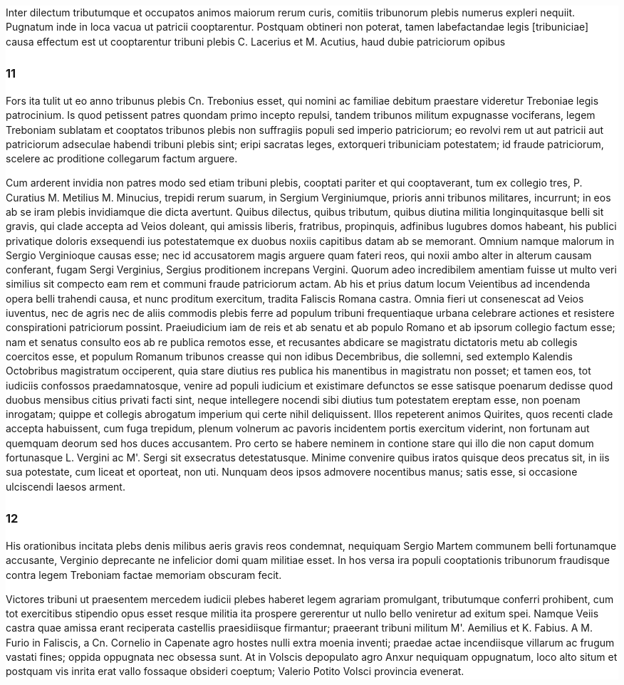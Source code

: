 
Inter dilectum tributumque et occupatos animos maiorum rerum curis, comitiis tribunorum plebis numerus expleri nequiit. Pugnatum inde in loca vacua ut patricii cooptarentur. Postquam obtineri non poterat, tamen labefactandae legis [tribuniciae] causa effectum est ut cooptarentur tribuni plebis C. Lacerius et M. Acutius, haud dubie patriciorum opibus 

### 11 

  Fors ita tulit ut eo anno tribunus plebis Cn. Trebonius esset, qui nomini ac familiae debitum praestare videretur Treboniae legis patrocinium. Is quod petissent patres quondam primo incepto repulsi, tandem tribunos militum expugnasse vociferans, legem Treboniam sublatam et cooptatos tribunos plebis non suffragiis populi sed imperio patriciorum; eo revolvi rem ut aut patricii aut patriciorum adseculae habendi tribuni plebis sint; eripi sacratas leges, extorqueri tribuniciam potestatem; id fraude patriciorum, scelere ac proditione collegarum factum arguere.  

Cum arderent invidia non patres modo sed etiam tribuni plebis, cooptati pariter et qui cooptaverant, tum ex collegio tres, P. Curatius M. Metilius M. Minucius, trepidi rerum suarum, in Sergium Verginiumque, prioris anni tribunos militares, incurrunt; in eos ab se iram plebis invidiamque die dicta avertunt. Quibus dilectus, quibus tributum, quibus diutina militia longinquitasque belli sit gravis, qui clade accepta ad Veios doleant, qui amissis liberis, fratribus, propinquis, adfinibus lugubres domos habeant, his publici privatique doloris exsequendi ius potestatemque ex duobus noxiis capitibus datam ab se memorant. Omnium namque malorum in Sergio Verginioque causas esse; nec id accusatorem magis arguere quam fateri reos, qui noxii ambo alter in alterum causam conferant, fugam Sergi Verginius, Sergius proditionem increpans Vergini. Quorum adeo incredibilem amentiam fuisse ut multo veri similius sit compecto eam rem et communi fraude patriciorum actam. Ab his et prius datum locum Veientibus ad incendenda opera belli trahendi causa, et nunc proditum exercitum, tradita Faliscis Romana castra. Omnia fieri ut consenescat ad Veios iuventus, nec de agris nec de aliis commodis plebis ferre ad populum tribuni frequentiaque urbana celebrare actiones et resistere conspirationi patriciorum possint. Praeiudicium iam de reis et ab senatu et ab populo Romano et ab ipsorum collegio factum esse; nam et senatus consulto eos ab re publica remotos esse, et recusantes abdicare se magistratu dictatoris metu ab collegis coercitos esse, et populum Romanum tribunos creasse qui non idibus Decembribus, die sollemni, sed extemplo Kalendis Octobribus magistratum occiperent, quia stare diutius res publica his manentibus in magistratu non posset; et tamen eos, tot iudiciis confossos praedamnatosque, venire ad populi iudicium et existimare defunctos se esse satisque poenarum dedisse quod duobus mensibus citius privati facti sint, neque intellegere nocendi sibi diutius tum potestatem ereptam esse, non poenam inrogatam; quippe et collegis abrogatum imperium qui certe nihil deliquissent. Illos repeterent animos Quirites, quos recenti clade accepta habuissent, cum fuga trepidum, plenum volnerum ac pavoris incidentem portis exercitum viderint, non fortunam aut quemquam deorum sed hos duces accusantem. Pro certo se habere neminem in contione stare qui illo die non caput domum fortunasque L. Vergini ac M'. Sergi sit exsecratus detestatusque. Minime convenire quibus iratos quisque deos precatus sit, in iis sua potestate, cum liceat et oporteat, non uti. Nunquam deos ipsos admovere nocentibus manus; satis esse, si occasione ulciscendi laesos arment. 

### 12 

  His orationibus incitata plebs denis milibus aeris gravis reos condemnat, nequiquam Sergio Martem communem belli fortunamque accusante, Verginio deprecante ne infelicior domi quam militiae esset. In hos versa ira populi cooptationis tribunorum fraudisque contra legem Treboniam factae memoriam obscuram fecit. 

Victores tribuni ut praesentem mercedem iudicii plebes haberet legem agrariam promulgant, tributumque conferri prohibent, cum tot exercitibus stipendio opus esset resque militia ita prospere gererentur ut nullo bello veniretur ad exitum spei. Namque Veiis castra quae amissa erant reciperata castellis praesidiisque firmantur; praeerant tribuni militum M'. Aemilius et K. Fabius. A M. Furio in Faliscis, a Cn. Cornelio in Capenate agro hostes nulli extra moenia inventi; praedae actae incendiisque villarum ac frugum vastati fines; oppida oppugnata nec obsessa sunt. At in Volscis depopulato agro Anxur nequiquam oppugnatum, loco alto situm et postquam vis inrita erat vallo fossaque obsideri coeptum; Valerio Potito Volsci provincia evenerat. 
